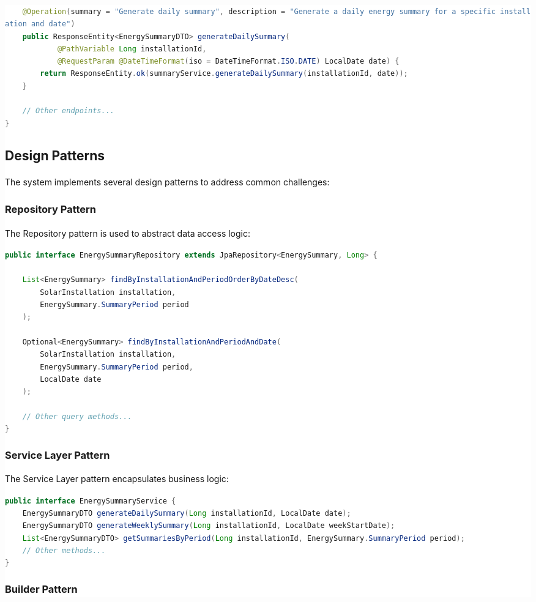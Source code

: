 ```java
    @Operation(summary = "Generate daily summary", description = "Generate a daily energy summary for a specific installation and date")
    public ResponseEntity<EnergySummaryDTO> generateDailySummary(
            @PathVariable Long installationId,
            @RequestParam @DateTimeFormat(iso = DateTimeFormat.ISO.DATE) LocalDate date) {
        return ResponseEntity.ok(summaryService.generateDailySummary(installationId, date));
    }

    // Other endpoints...
}
```

## Design Patterns

The system implements several design patterns to address common challenges:

### Repository Pattern

The Repository pattern is used to abstract data access logic:

```java
public interface EnergySummaryRepository extends JpaRepository<EnergySummary, Long> {

    List<EnergySummary> findByInstallationAndPeriodOrderByDateDesc(
        SolarInstallation installation,
        EnergySummary.SummaryPeriod period
    );

    Optional<EnergySummary> findByInstallationAndPeriodAndDate(
        SolarInstallation installation, 
        EnergySummary.SummaryPeriod period,
        LocalDate date
    );

    // Other query methods...
}
```

### Service Layer Pattern

The Service Layer pattern encapsulates business logic:

```java
public interface EnergySummaryService {
    EnergySummaryDTO generateDailySummary(Long installationId, LocalDate date);
    EnergySummaryDTO generateWeeklySummary(Long installationId, LocalDate weekStartDate);
    List<EnergySummaryDTO> getSummariesByPeriod(Long installationId, EnergySummary.SummaryPeriod period);
    // Other methods...
}
```

### Builder Pattern
